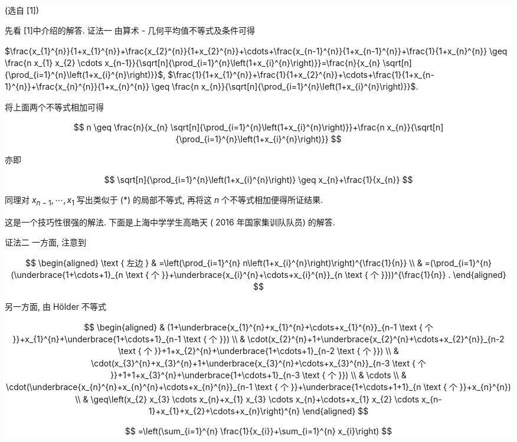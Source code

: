 (选自 $[1])$

先看 [1]中介绍的解答.
证法一 由算术 - 几何平均值不等式及条件可得

$\frac{x_{1}^{n}}{1+x_{1}^{n}}+\frac{x_{2}^{n}}{1+x_{2}^{n}}+\cdots+\frac{x_{n-1}^{n}}{1+x_{n-1}^{n}}+\frac{1}{1+x_{n}^{n}} \geq \frac{n x_{1} x_{2} \cdots x_{n-1}}{\sqrt[n]{\prod_{i=1}^{n}\left(1+x_{i}^{n}\right)}}=\frac{n}{x_{n} \sqrt[n]{\prod_{i=1}^{n}\left(1+x_{i}^{n}\right)}}$, $\frac{1}{1+x_{1}^{n}}+\frac{1}{1+x_{2}^{n}}+\cdots+\frac{1}{1+x_{n-1}^{n}}+\frac{x_{n}^{n}}{1+x_{n}^{n}} \geq \frac{n x_{n}}{\sqrt[n]{\prod_{i=1}^{n}\left(1+x_{i}^{n}\right)}}$.

将上面两个不等式相加可得

$$
n \geq \frac{n}{x_{n} \sqrt[n]{\prod_{i=1}^{n}\left(1+x_{i}^{n}\right)}}+\frac{n x_{n}}{\sqrt[n]{\prod_{i=1}^{n}\left(1+x_{i}^{n}\right)}}
$$

亦即

$$
\sqrt[n]{\prod_{i=1}^{n}\left(1+x_{i}^{n}\right)} \geq x_{n}+\frac{1}{x_{n}}
$$

同理对 $x_{n-1}, \cdots, x_{1}$ 写出类似于 $(*)$ 的局部不等式, 再将这 $n$ 个不等式相加便得所证结果.

这是一个技巧性很强的解法. 下面是上海中学学生高皓天 ( 2016 年国家集训队队员) 的解答.

证法二 一方面, 注意到

$$
\begin{aligned}
\text { 左边 } & =\left(\prod_{i=1}^{n} n\left(1+x_{i}^{n}\right)\right)^{\frac{1}{n}} \\
& =(\prod_{i=1}^{n}(\underbrace{1+\cdots+1}_{n \text { 个 }}+\underbrace{x_{i}^{n}+\cdots+x_{i}^{n}}_{n \text { 个 }}))^{\frac{1}{n}} .
\end{aligned}
$$

另一方面, 由 Hölder 不等式

$$
\begin{aligned}
& (1+\underbrace{x_{1}^{n}+x_{1}^{n}+\cdots+x_{1}^{n}}_{n-1 \text { 个 }}+x_{1}^{n}+\underbrace{1+\cdots+1}_{n-1 \text { 个 }}) \\
& \cdot(x_{2}^{n}+1+\underbrace{x_{2}^{n}+\cdots+x_{2}^{n}}_{n-2 \text { 个 }}+1+x_{2}^{n}+\underbrace{1+\cdots+1}_{n-2 \text { 个 }}) \\
& \cdot(x_{3}^{n}+x_{3}^{n}+1+\underbrace{x_{3}^{n}+\cdots+x_{3}^{n}}_{n-3 \text { 个 }}+1+1+x_{3}^{n}+\underbrace{1+\cdots+1}_{n-3 \text { 个 }}) \\
& \cdots \\
& \cdot(\underbrace{x_{n}^{n}+x_{n}^{n}+\cdots+x_{n}^{n}}_{n-1 \text { 个 }}+\underbrace{1+\cdots+1+1}_{n \text { 个 }}+x_{n}^{n}) \\
& \geq\left(x_{2} x_{3} \cdots x_{n}+x_{1} x_{3} \cdots x_{n}+\cdots+x_{1} x_{2} \cdots x_{n-1}+x_{1}+x_{2}+\cdots+x_{n}\right)^{n}
\end{aligned}
$$

$$
=\left(\sum_{i=1}^{n} \frac{1}{x_{i}}+\sum_{i=1}^{n} x_{i}\right)
$$
